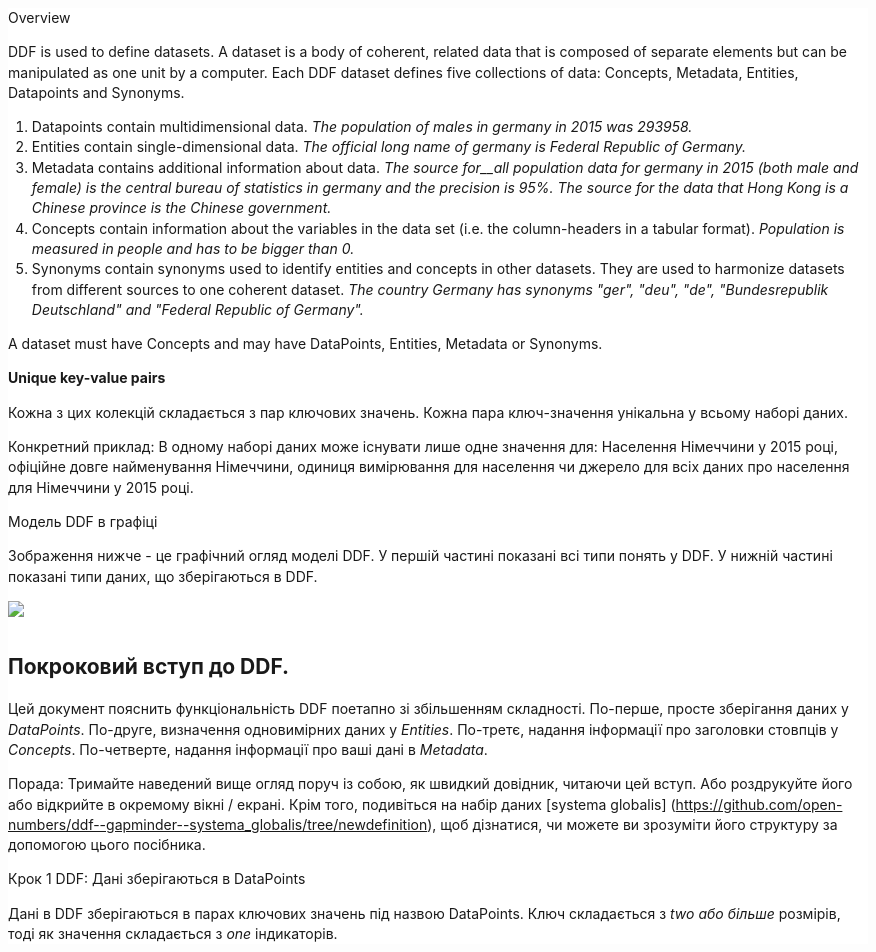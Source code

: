 Overview

DDF is used to define datasets. A dataset is a body of coherent, related data that is composed of separate elements but can be manipulated as one unit by a computer. Each DDF dataset defines five collections of data: Concepts, Metadata, Entities, Datapoints and Synonyms.

1. Datapoints contain multidimensional data.
_The population of males in germany in 2015 was 293958._
2. Entities contain single-dimensional data.
_The official long name of germany is Federal Republic of Germany._
3. Metadata contains additional information about data.
_The source for__all population data for germany in 2015 (both male and female) is the central bureau of statistics in germany and the precision is 95%.
The source for the data that Hong Kong is a Chinese province is the Chinese government._
4. Concepts contain information about the variables in the data set (i.e. the column-headers in a tabular format).
_Population is measured in people and has to be bigger than 0._
5. Synonyms contain synonyms used to identify entities and concepts in other datasets. They are used to harmonize datasets from different sources to one coherent dataset.
_The country Germany has synonyms &quot;ger&quot;, &quot;deu&quot;, &quot;de&quot;, &quot;Bundesrepublik Deutschland&quot; and &quot;Federal Republic of Germany&quot;._

A dataset must have Concepts and may have DataPoints, Entities, Metadata or Synonyms.

**Unique key-value pairs**

Кожна з цих колекцій складається з пар ключових значень. Кожна пара ключ-значення унікальна у всьому наборі даних.

Конкретний приклад: В одному наборі даних може існувати лише одне значення для: Населення Німеччини у 2015 році, офіційне довге найменування Німеччини, одиниця вимірювання для населення чи джерело для всіх даних про населення для Німеччини у 2015 році.

Модель DDF в графіці

Зображення нижче - це графічний огляд моделі DDF. У першій частині показані всі типи понять у DDF. У нижній частині показані типи даних, що зберігаються в DDF.

 ![](https://lh4.googleusercontent.com/ZsHWcbe733jyoLSOj5DjEvTdTbMpXjeAuJxBzenWVAb--CrymndiJeWyPHoMo2_b-lv_Dl_ZYlLmvQ3rpDWUl7WMX5sTCdLrraHKf7zBMu-HM3oIxmSZ9eVJJ2K-QidpBRfmNE1S=s650)

## Покроковий вступ до DDF.

Цей документ пояснить функціональність DDF поетапно зі збільшенням складності. По-перше, просте зберігання даних у _DataPoints_. По-друге, визначення одновимірних даних у _Entities_. По-третє, надання інформації про заголовки стовпців у _Concepts_. По-четверте, надання інформації про ваші дані в _Metadata_.

Порада: Тримайте наведений вище огляд поруч із собою, як швидкий довідник, читаючи цей вступ. Або роздрукуйте його або відкрийте в окремому вікні / екрані. Крім того, подивіться на набір даних [systema globalis] (https://github.com/open-numbers/ddf--gapminder--systema_globalis/tree/newdefinition), щоб дізнатися, чи можете ви зрозуміти його структуру за допомогою цього посібника.

Крок 1 DDF: Дані зберігаються в DataPoints

Дані в DDF зберігаються в парах ключових значень під назвою DataPoints. Ключ складається з _two або більше_ розмірів, тоді як значення складається з _one_ індикаторів.
